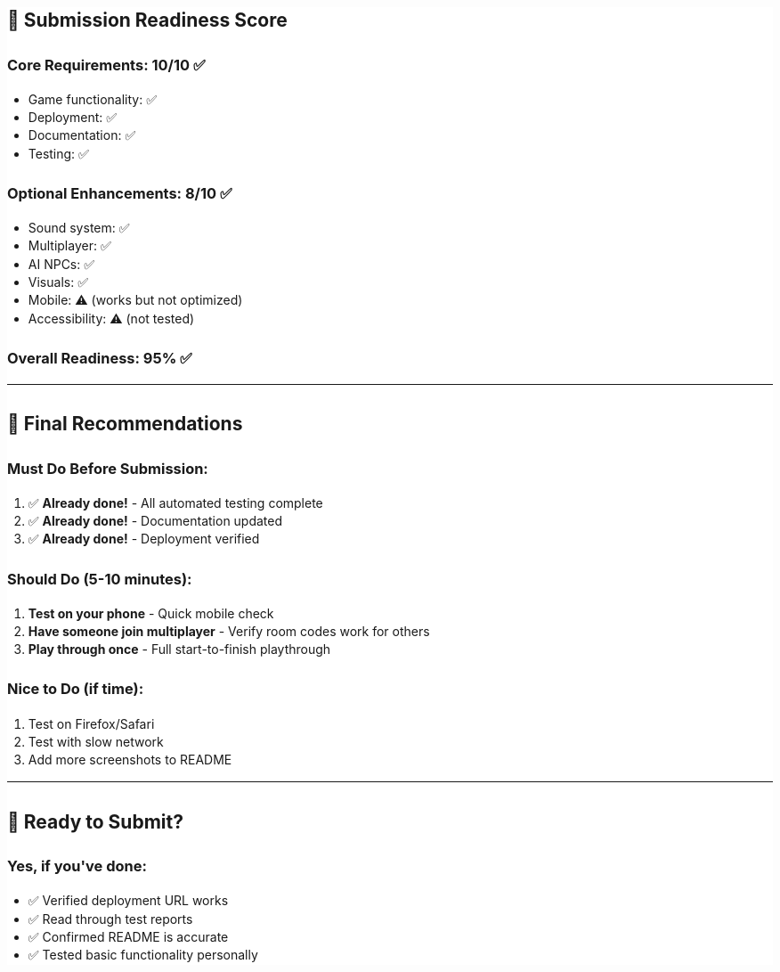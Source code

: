 
## 🎯 Submission Readiness Score

### Core Requirements: **10/10** ✅
- Game functionality: ✅
- Deployment: ✅
- Documentation: ✅
- Testing: ✅

### Optional Enhancements: **8/10** ✅
- Sound system: ✅
- Multiplayer: ✅
- AI NPCs: ✅
- Visuals: ✅
- Mobile: ⚠️ (works but not optimized)
- Accessibility: ⚠️ (not tested)

### Overall Readiness: **95%** ✅

---

## 📝 Final Recommendations

### Must Do Before Submission:
1. ✅ **Already done!** - All automated testing complete
2. ✅ **Already done!** - Documentation updated
3. ✅ **Already done!** - Deployment verified

### Should Do (5-10 minutes):
1. **Test on your phone** - Quick mobile check
2. **Have someone join multiplayer** - Verify room codes work for others
3. **Play through once** - Full start-to-finish playthrough

### Nice to Do (if time):
1. Test on Firefox/Safari
2. Test with slow network
3. Add more screenshots to README

---

## 🚀 Ready to Submit?

### Yes, if you've done:
- ✅ Verified deployment URL works
- ✅ Read through test reports
- ✅ Confirmed README is accurate
- ✅ Tested basic functionality personally
